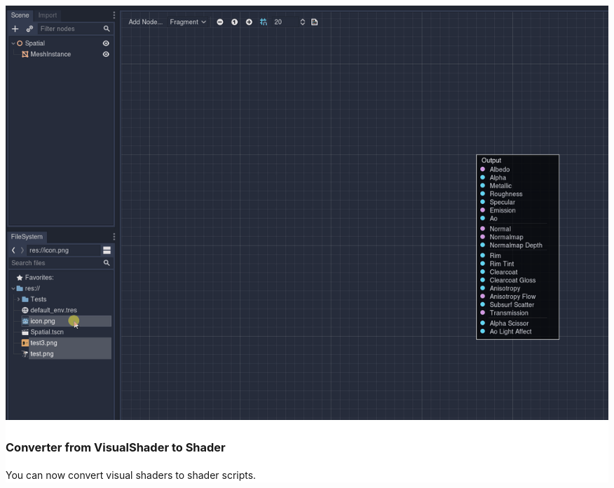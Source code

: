 ![Texture Drag&Drop](/storage/app/media/vshader2019/texture_drop.gif)

### Converter from VisualShader to Shader

You can now convert visual shaders to shader scripts.

